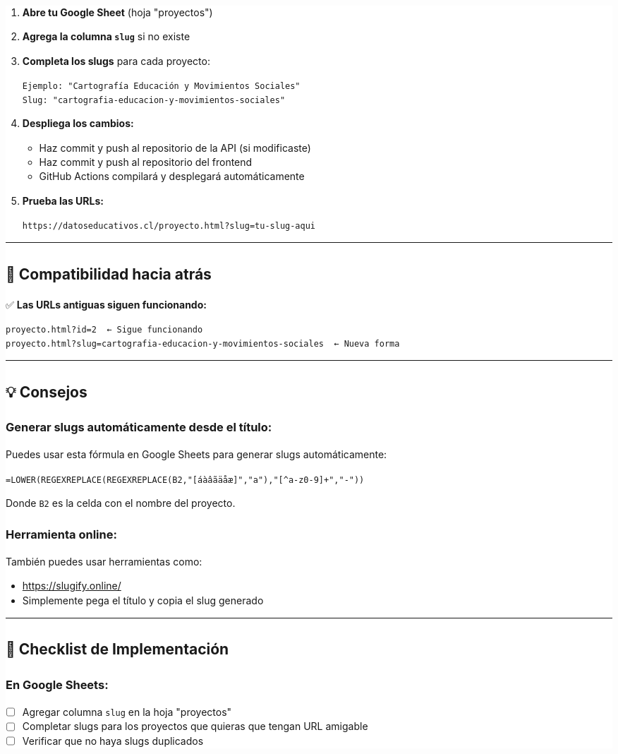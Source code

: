 1. **Abre tu Google Sheet** (hoja "proyectos")

2. **Agrega la columna `slug`** si no existe

3. **Completa los slugs** para cada proyecto:
   ```
   Ejemplo: "Cartografía Educación y Movimientos Sociales"
   Slug: "cartografia-educacion-y-movimientos-sociales"
   ```

4. **Despliega los cambios:**
   - Haz commit y push al repositorio de la API (si modificaste)
   - Haz commit y push al repositorio del frontend
   - GitHub Actions compilará y desplegará automáticamente

5. **Prueba las URLs:**
   ```
   https://datoseducativos.cl/proyecto.html?slug=tu-slug-aqui
   ```

---

## 🔄 Compatibilidad hacia atrás

✅ **Las URLs antiguas siguen funcionando:**

```
proyecto.html?id=2  ← Sigue funcionando
proyecto.html?slug=cartografia-educacion-y-movimientos-sociales  ← Nueva forma
```

---

## 💡 Consejos

### Generar slugs automáticamente desde el título:

Puedes usar esta fórmula en Google Sheets para generar slugs automáticamente:

```excel
=LOWER(REGEXREPLACE(REGEXREPLACE(B2,"[áàâãäåæ]","a"),"[^a-z0-9]+","-"))
```

Donde `B2` es la celda con el nombre del proyecto.

### Herramienta online:

También puedes usar herramientas como:
- https://slugify.online/
- Simplemente pega el título y copia el slug generado

---

## 📝 Checklist de Implementación

### En Google Sheets:
- [ ] Agregar columna `slug` en la hoja "proyectos"
- [ ] Completar slugs para los proyectos que quieras que tengan URL amigable
- [ ] Verificar que no haya slugs duplicados
